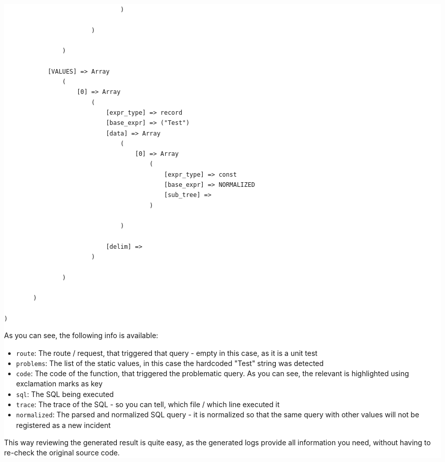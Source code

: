 ```
                                )

                        )

                )

            [VALUES] => Array
                (
                    [0] => Array
                        (
                            [expr_type] => record
                            [base_expr] => ("Test")
                            [data] => Array
                                (
                                    [0] => Array
                                        (
                                            [expr_type] => const
                                            [base_expr] => NORMALIZED
                                            [sub_tree] =>
                                        )

                                )

                            [delim] =>
                        )

                )

        )

)

```

As you can see, the following info is available:


* `route`: The route / request, that triggered that query - empty in this case, as it is a unit test
* `problems`: The list of the static values, in this case the hardcoded "Test" string was detected
* `code`: The code of the function, that triggered the problematic query. As you can see, the relevant is highlighted using
exclamation marks as key
* `sql`: The SQL being executed
* `trace`: The trace of the SQL - so you can tell, which file / which line executed it
* `normalized`: The parsed and normalized SQL query - it is normalized so that the same query with other values will not
be registered as a new incident

This way reviewing the generated result is quite easy, as the generated logs provide all information you need, without
having to re-check the original source code.
